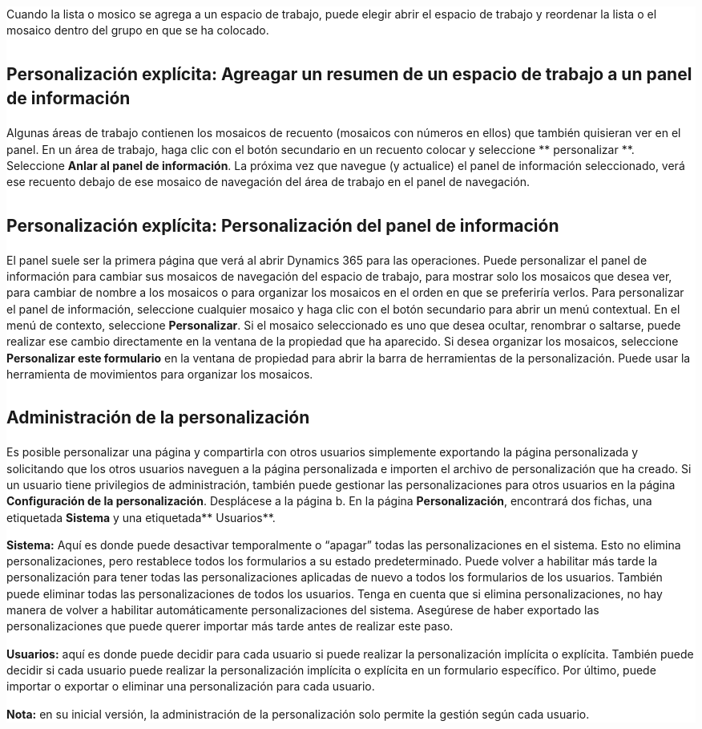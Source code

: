 Cuando la lista o mosico se agrega a un espacio de trabajo, puede elegir abrir el espacio de trabajo y reordenar la lista o el mosaico dentro del grupo en que se ha colocado.

## <a name="explicit-personalization-adding-a-summary-from-a-workspace-to-a-dashboard"></a>Personalización explícita: Agreagar un resumen de un espacio de trabajo a un panel de información
Algunas áreas de trabajo contienen los mosaicos de recuento (mosaicos con números en ellos) que también quisieran ver en el panel. En un área de trabajo, haga clic con el botón secundario en un recuento colocar y seleccione ** personalizar **. Seleccione **Anlar al panel de información**. La próxima vez que navegue (y actualice) el panel de información seleccionado, verá ese recuento debajo de ese mosaico de navegación del área de trabajo en el panel de navegación.

## <a name="explicit-personalization-personalizing-your-dashboard"></a>Personalización explícita: Personalización del panel de información
El panel suele ser la primera página que verá al abrir Dynamics 365 para las operaciones. Puede personalizar el panel de información para cambiar sus mosaicos de navegación del espacio de trabajo, para mostrar solo los mosaicos que desea ver, para cambiar de nombre a los mosaicos o para organizar los mosaicos en el orden en que se preferiría verlos. Para personalizar el panel de información, seleccione cualquier mosaico y haga clic con el botón secundario para abrir un menú contextual. En el menú de contexto, seleccione **Personalizar**. Si el mosaico seleccionado es uno que desea ocultar, renombrar o saltarse, puede realizar ese cambio directamente en la ventana de la propiedad que ha aparecido. Si desea organizar los mosaicos, seleccione **Personalizar este formulario** en la ventana de propiedad para abrir la barra de herramientas de la personalización. Puede usar la herramienta de movimientos para organizar los mosaicos.

## <a name="administration-of-personalization"></a>Administración de la personalización
Es posible personalizar una página y compartirla con otros usuarios simplemente exportando la página personalizada y solicitando que los otros usuarios naveguen a la página personalizada e importen el archivo de personalización que ha creado. Si un usuario tiene privilegios de administración, también puede gestionar las personalizaciones para otros usuarios en la página **Configuración de la personalización**. Desplácese a la página b. En la página **Personalización**, encontrará dos fichas, una etiquetada **Sistema** y una etiquetada** Usuarios**. 

**Sistema:** Aquí es donde puede desactivar temporalmente o “apagar” todas las personalizaciones en el sistema. Esto no elimina personalizaciones, pero restablece todos los formularios a su estado predeterminado. Puede volver a habilitar más tarde la personalización para tener todas las personalizaciones aplicadas de nuevo a todos los formularios de los usuarios. También puede eliminar todas las personalizaciones de todos los usuarios. Tenga en cuenta que si elimina personalizaciones, no hay manera de volver a habilitar automáticamente personalizaciones del sistema. Asegúrese de haber exportado las personalizaciones que puede querer importar más tarde antes de realizar este paso. 

**Usuarios:** aquí es donde puede decidir para cada usuario si puede realizar la personalización implícita o explícita. También puede decidir si cada usuario puede realizar la personalización implícita o explícita en un formulario específico. Por último, puede importar o exportar o eliminar una personalización para cada usuario. 

**Nota:** en su inicial versión, la administración de la personalización solo permite la gestión según cada usuario.


